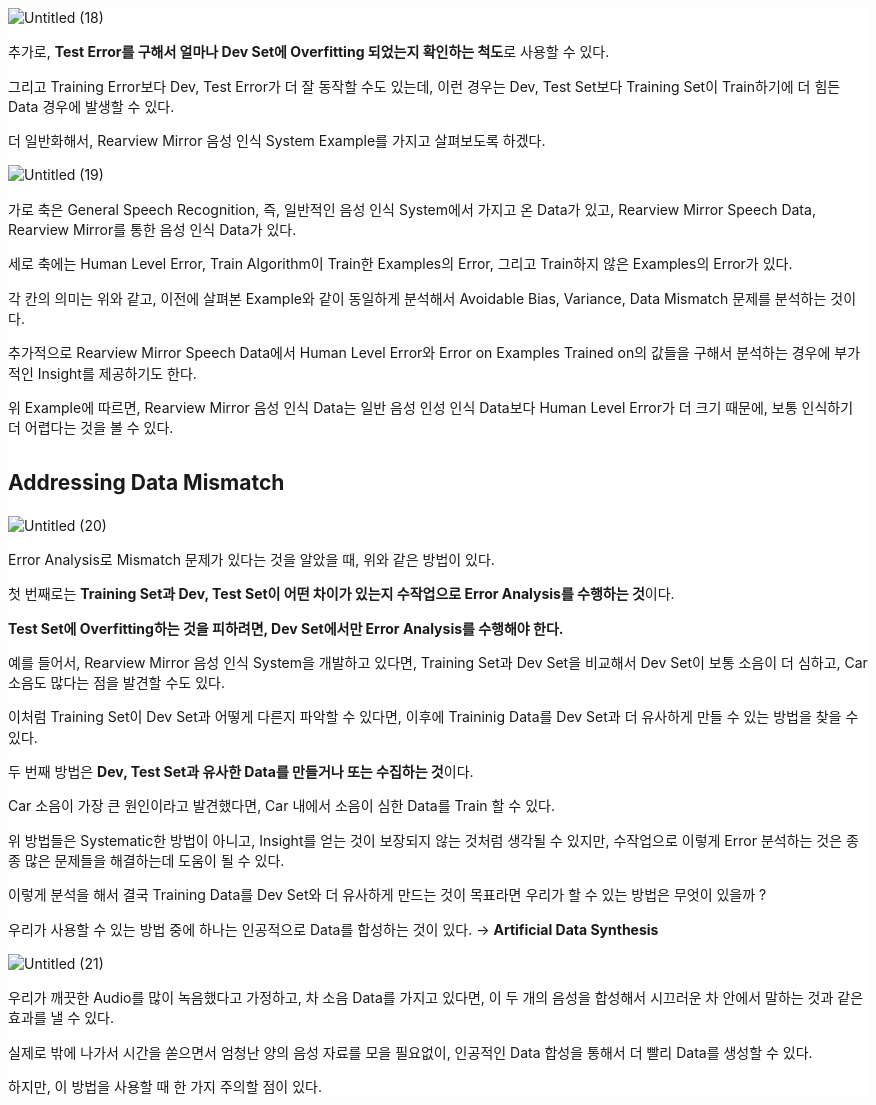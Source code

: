 ![Untitled (18)](https://github.com/user-attachments/assets/176ba999-59fe-407c-b537-4a6230605f46)

추가로, **Test Error를 구해서 얼마나 Dev Set에 Overfitting 되었는지 확인하는 척도**로 사용할 수 있다.

그리고 Training Error보다 Dev, Test Error가 더 잘 동작할 수도 있는데, 이런 경우는 Dev, Test Set보다 Training Set이 Train하기에 더 힘든 Data 경우에 발생할 수 있다.

더 일반화해서, Rearview Mirror 음성 인식 System Example를 가지고 살펴보도록 하겠다.

![Untitled (19)](https://github.com/user-attachments/assets/1a34b749-7eda-4619-ad32-bde89cc2c531)

가로 축은 General Speech Recognition, 즉, 일반적인 음성 인식 System에서 가지고 온 Data가 있고, Rearview Mirror Speech Data, Rearview Mirror를 통한 음성 인식 Data가 있다. 

세로 축에는 Human Level Error, Train Algorithm이 Train한 Examples의 Error, 그리고 Train하지 않은 Examples의 Error가 있다. 

각 칸의 의미는 위와 같고, 이전에 살펴본 Example와 같이 동일하게 분석해서 Avoidable Bias, Variance, Data Mismatch 문제를 분석하는 것이다.

추가적으로 Rearview Mirror Speech Data에서 Human Level Error와 Error on Examples Trained on의 값들을 구해서 분석하는 경우에 부가적인 Insight를 제공하기도 한다. 

위 Example에 따르면, Rearview Mirror 음성 인식 Data는 일반 음성 인성 인식 Data보다 Human Level Error가 더 크기 때문에, 보통 인식하기 더 어렵다는 것을 볼 수 있다.

## **Addressing Data Mismatch**

![Untitled (20)](https://github.com/user-attachments/assets/15461ee6-b46b-4b3e-9b99-06e7e5fdffaf)

Error Analysis로 Mismatch 문제가 있다는 것을 알았을 때, 위와 같은 방법이 있다.

첫 번째로는 **Training Set과 Dev, Test Set이 어떤 차이가 있는지 수작업으로 Error Analysis를 수행하는 것**이다. 

**Test Set에 Overfitting하는 것을 피하려면, Dev Set에서만 Error Analysis를 수행해야 한다.**

예를 들어서, Rearview Mirror 음성 인식 System을 개발하고 있다면, Training Set과 Dev Set을 비교해서 Dev Set이 보통 소음이 더 심하고, Car 소음도 많다는 점을 발견할 수도 있다. 

이처럼 Training Set이 Dev Set과 어떻게 다른지 파악할 수 있다면, 이후에 Traininig Data를 Dev Set과 더 유사하게 만들 수 있는 방법을 찾을 수 있다.

두 번째 방법은 **Dev, Test Set과 유사한 Data를 만들거나 또는 수집하는 것**이다. 

Car 소음이 가장 큰 원인이라고 발견했다면, Car 내에서 소음이 심한 Data를 Train 할 수 있다.

위 방법들은 Systematic한 방법이 아니고, Insight를 얻는 것이 보장되지 않는 것처럼 생각될 수 있지만, 수작업으로 이렇게 Error 분석하는 것은 종종 많은 문제들을 해결하는데 도움이 될 수 있다.

이렇게 분석을 해서 결국 Training Data를 Dev Set와 더 유사하게 만드는 것이 목표라면 우리가 할 수 있는 방법은 무엇이 있을까 ? 

우리가 사용할 수 있는 방법 중에 하나는 인공적으로 Data를 합성하는 것이 있다. → **Artificial Data Synthesis**

![Untitled (21)](https://github.com/user-attachments/assets/464ef144-adb0-4ff1-ba49-ce37b22032ff)

우리가 깨끗한 Audio를 많이 녹음했다고 가정하고, 차 소음 Data를 가지고 있다면, 이 두 개의 음성을 합성해서 시끄러운 차 안에서 말하는 것과 같은 효과를 낼 수 있다.

실제로 밖에 나가서 시간을 쏟으면서 엄청난 양의 음성 자료를 모을 필요없이, 인공적인 Data 합성을 통해서 더 빨리 Data를 생성할 수 있다.

하지만, 이 방법을 사용할 때 한 가지 주의할 점이 있다. 
